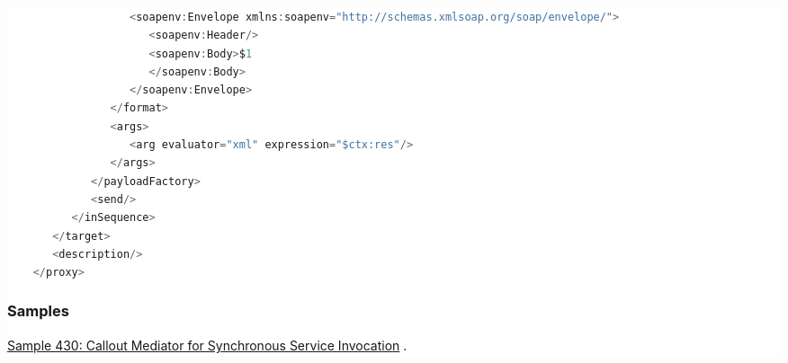 ``` java
                   <soapenv:Envelope xmlns:soapenv="http://schemas.xmlsoap.org/soap/envelope/">
                      <soapenv:Header/>
                      <soapenv:Body>$1
                      </soapenv:Body>
                   </soapenv:Envelope>
                </format>
                <args>
                   <arg evaluator="xml" expression="$ctx:res"/>
                </args>
             </payloadFactory>
             <send/>
          </inSequence>
       </target>
       <description/>
    </proxy>
```

### Samples

[Sample 430: Callout Mediator for Synchronous Service
Invocation](https://docs.wso2.com/display/EI6xx/Sample+430%3A+Callout+Mediator+for+Synchronous+Service+Invocation)
.
